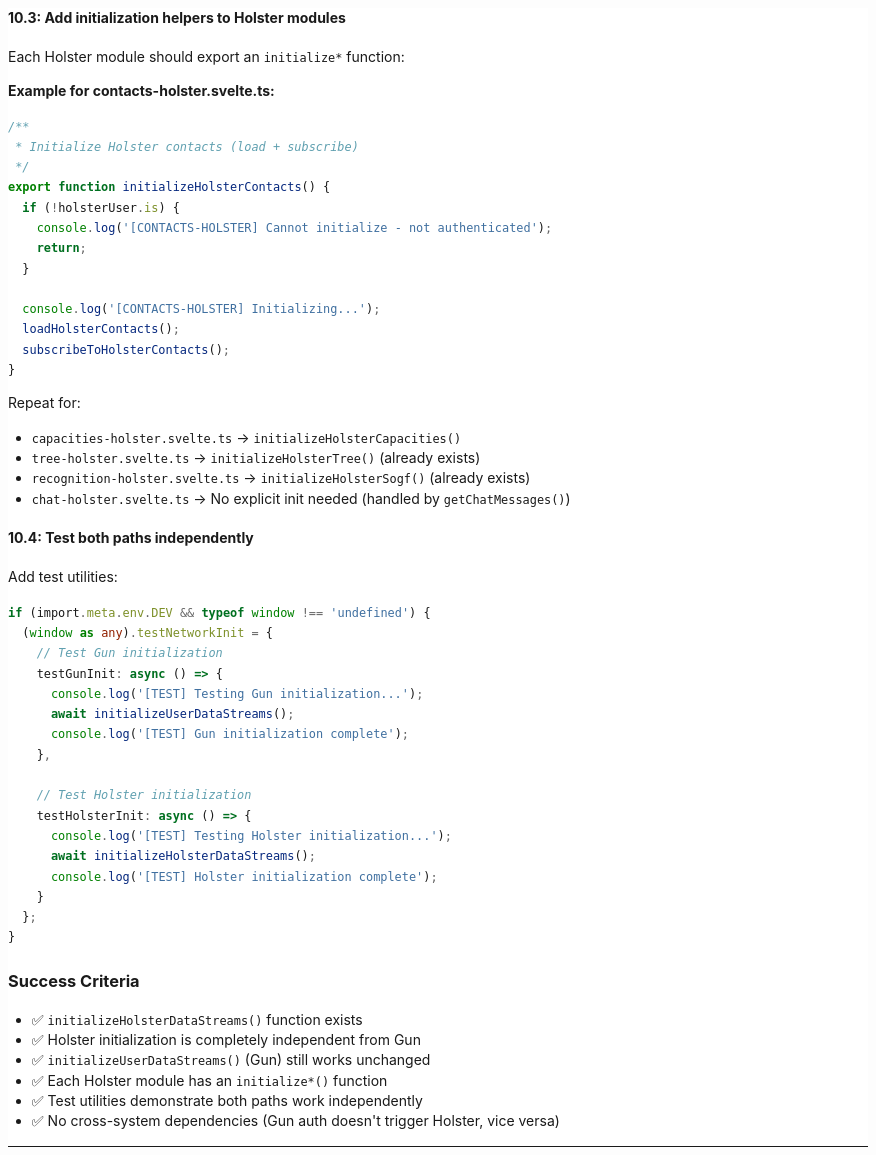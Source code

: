 #### 10.3: Add initialization helpers to Holster modules

Each Holster module should export an `initialize*` function:

**Example for contacts-holster.svelte.ts:**
```typescript
/**
 * Initialize Holster contacts (load + subscribe)
 */
export function initializeHolsterContacts() {
  if (!holsterUser.is) {
    console.log('[CONTACTS-HOLSTER] Cannot initialize - not authenticated');
    return;
  }

  console.log('[CONTACTS-HOLSTER] Initializing...');
  loadHolsterContacts();
  subscribeToHolsterContacts();
}
```

Repeat for:
- `capacities-holster.svelte.ts` → `initializeHolsterCapacities()`
- `tree-holster.svelte.ts` → `initializeHolsterTree()` (already exists)
- `recognition-holster.svelte.ts` → `initializeHolsterSogf()` (already exists)
- `chat-holster.svelte.ts` → No explicit init needed (handled by `getChatMessages()`)

#### 10.4: Test both paths independently

Add test utilities:

```typescript
if (import.meta.env.DEV && typeof window !== 'undefined') {
  (window as any).testNetworkInit = {
    // Test Gun initialization
    testGunInit: async () => {
      console.log('[TEST] Testing Gun initialization...');
      await initializeUserDataStreams();
      console.log('[TEST] Gun initialization complete');
    },

    // Test Holster initialization
    testHolsterInit: async () => {
      console.log('[TEST] Testing Holster initialization...');
      await initializeHolsterDataStreams();
      console.log('[TEST] Holster initialization complete');
    }
  };
}
```

### Success Criteria
- ✅ `initializeHolsterDataStreams()` function exists
- ✅ Holster initialization is completely independent from Gun
- ✅ `initializeUserDataStreams()` (Gun) still works unchanged
- ✅ Each Holster module has an `initialize*()` function
- ✅ Test utilities demonstrate both paths work independently
- ✅ No cross-system dependencies (Gun auth doesn't trigger Holster, vice versa)

---